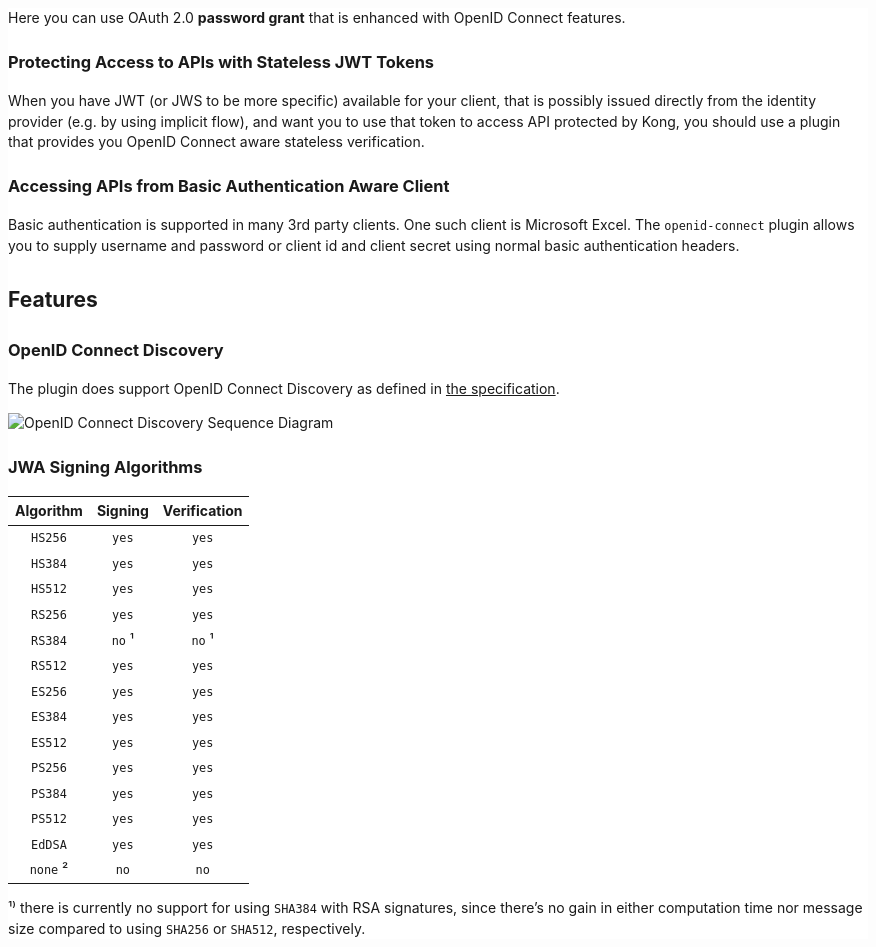 Here you can use OAuth 2.0 **password grant** that is enhanced with OpenID
Connect features.


### Protecting Access to APIs with Stateless JWT Tokens

When you have JWT (or JWS to be more specific) available for your client,
that is possibly issued directly from the identity provider (e.g. by using
implicit flow), and want you to use that token to access API protected by
Kong, you should use a plugin that provides you OpenID Connect aware
stateless verification.


### Accessing APIs from Basic Authentication Aware Client

Basic authentication is supported in many 3rd party clients. One such client
is Microsoft Excel. The `openid-connect` plugin allows you to supply username
and password or client id and client secret using normal basic authentication
headers.


## Features


### OpenID Connect Discovery

The plugin does support OpenID Connect Discovery as defined in
[the specification](http://openid.net/specs/openid-connect-discovery-1_0.html).

![OpenID Connect Discovery Sequence Diagram](/assets/images/docs/ee/plugins/openid-connect-discovery.png "OpenID Connect Discovery Sequence Diagram")


### JWA Signing Algorithms

Algorithm | Signing | Verification
:--------:|:-------:|:-----------:
`HS256`   | `yes`   | `yes`
`HS384`   | `yes`   | `yes`
`HS512`   | `yes`   | `yes`
`RS256`   | `yes`   | `yes`
`RS384`   | `no` ¹  | `no` ¹
`RS512`   | `yes`   | `yes`
`ES256`   | `yes`   | `yes`
`ES384`   | `yes`   | `yes`
`ES512`   | `yes`   | `yes`
`PS256`   | `yes`   | `yes`
`PS384`   | `yes`   | `yes`
`PS512`   | `yes`   | `yes`
`EdDSA`   | `yes`   | `yes`
`none` ²  | `no`    | `no`

¹⁾ there is currently no support for using `SHA384` with RSA signatures,
   since there’s no gain in either computation time nor message size
   compared to using `SHA256` or `SHA512`, respectively.
